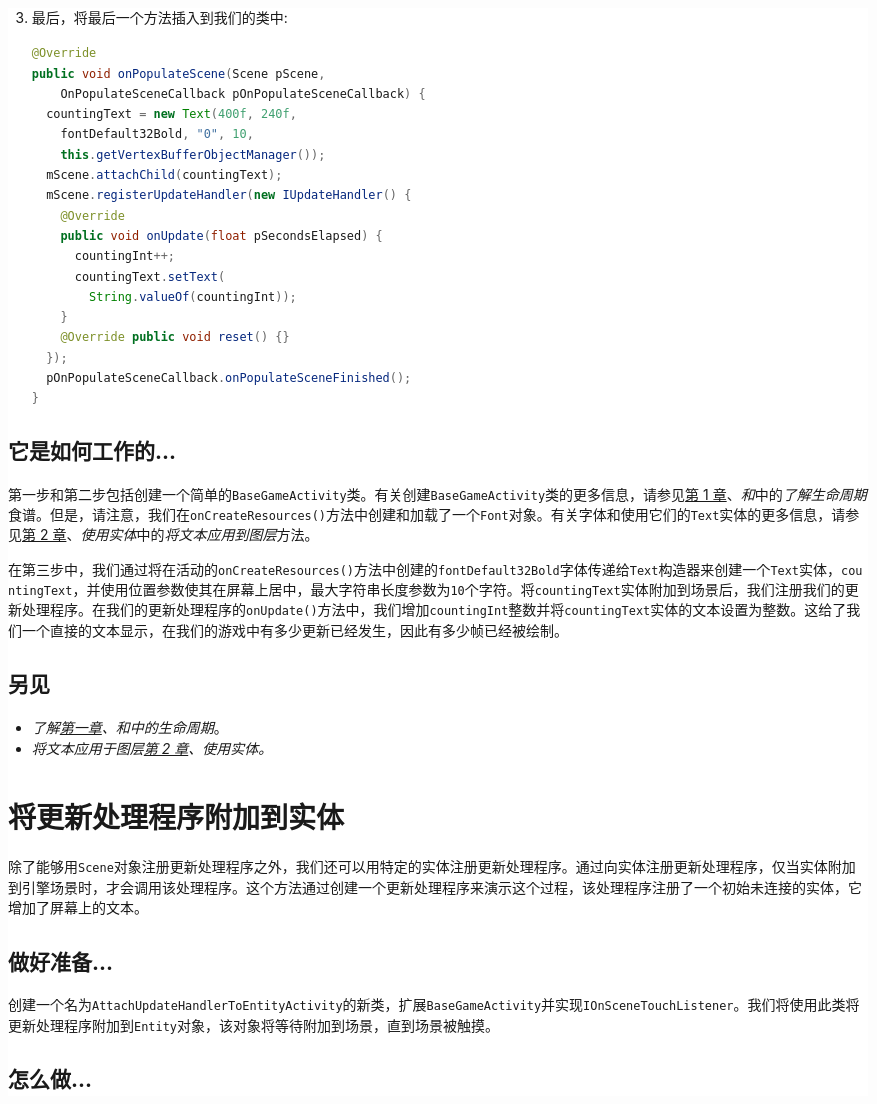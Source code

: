 
3.  最后，将最后一个方法插入到我们的类中:

    ```java
    @Override
    public void onPopulateScene(Scene pScene,
        OnPopulateSceneCallback pOnPopulateSceneCallback) {
      countingText = new Text(400f, 240f,
        fontDefault32Bold, "0", 10,
        this.getVertexBufferObjectManager());
      mScene.attachChild(countingText);
      mScene.registerUpdateHandler(new IUpdateHandler() {
        @Override
        public void onUpdate(float pSecondsElapsed) {
          countingInt++;
          countingText.setText(
            String.valueOf(countingInt));
        }
        @Override public void reset() {}
      });
      pOnPopulateSceneCallback.onPopulateSceneFinished();
    }
    ```

## 它是如何工作的...

第一步和第二步包括创建一个简单的`BaseGameActivity`类。有关创建`BaseGameActivity`类的更多信息，请参见[第 1 章](01.html "Chapter 1. AndEngine Game Structure")、*和*中的*了解生命周期*食谱。但是，请注意，我们在`onCreateResources()`方法中创建和加载了一个`Font`对象。有关字体和使用它们的`Text`实体的更多信息，请参见[第 2 章](02.html "Chapter 2. Working with Entities")、*使用实体*中的*将文本应用到图层*方法。

在第三步中，我们通过将在活动的`onCreateResources()`方法中创建的`fontDefault32Bold`字体传递给`Text`构造器来创建一个`Text`实体，`countingText`，并使用位置参数使其在屏幕上居中，最大字符串长度参数为`10`个字符。将`countingText`实体附加到场景后，我们注册我们的更新处理程序。在我们的更新处理程序的`onUpdate()`方法中，我们增加`countingInt`整数并将`countingText`实体的文本设置为整数。这给了我们一个直接的文本显示，在我们的游戏中有多少更新已经发生，因此有多少帧已经被绘制。

## 另见

*   *了解[第一章](01.html "Chapter 1. AndEngine Game Structure")、*和*中的生命周期*。
*   *将文本应用于图层[第 2 章](02.html "Chapter 2. Working with Entities")、*使用实体*。*

# 将更新处理程序附加到实体

除了能够用`Scene`对象注册更新处理程序之外，我们还可以用特定的实体注册更新处理程序。通过向实体注册更新处理程序，仅当实体附加到引擎场景时，才会调用该处理程序。这个方法通过创建一个更新处理程序来演示这个过程，该处理程序注册了一个初始未连接的实体，它增加了屏幕上的文本。

## 做好准备...

创建一个名为`AttachUpdateHandlerToEntityActivity`的新类，扩展`BaseGameActivity`并实现`IOnSceneTouchListener`。我们将使用此类将更新处理程序附加到`Entity`对象，该对象将等待附加到场景，直到场景被触摸。

## 怎么做...
